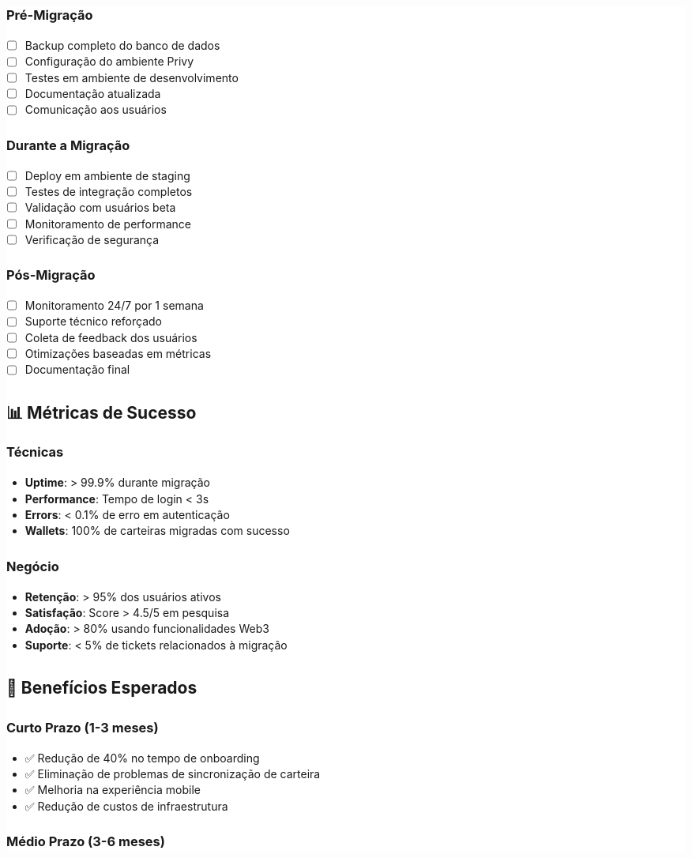 ### **Pré-Migração**

- [ ] Backup completo do banco de dados
- [ ] Configuração do ambiente Privy
- [ ] Testes em ambiente de desenvolvimento
- [ ] Documentação atualizada
- [ ] Comunicação aos usuários

### **Durante a Migração**

- [ ] Deploy em ambiente de staging
- [ ] Testes de integração completos
- [ ] Validação com usuários beta
- [ ] Monitoramento de performance
- [ ] Verificação de segurança

### **Pós-Migração**

- [ ] Monitoramento 24/7 por 1 semana
- [ ] Suporte técnico reforçado
- [ ] Coleta de feedback dos usuários
- [ ] Otimizações baseadas em métricas
- [ ] Documentação final

## 📊 Métricas de Sucesso

### **Técnicas**

- **Uptime**: > 99.9% durante migração
- **Performance**: Tempo de login < 3s
- **Errors**: < 0.1% de erro em autenticação
- **Wallets**: 100% de carteiras migradas com sucesso

### **Negócio**

- **Retenção**: > 95% dos usuários ativos
- **Satisfação**: Score > 4.5/5 em pesquisa
- **Adoção**: > 80% usando funcionalidades Web3
- **Suporte**: < 5% de tickets relacionados à migração

## 🎯 Benefícios Esperados

### **Curto Prazo (1-3 meses)**

- ✅ Redução de 40% no tempo de onboarding
- ✅ Eliminação de problemas de sincronização de carteira
- ✅ Melhoria na experiência mobile
- ✅ Redução de custos de infraestrutura

### **Médio Prazo (3-6 meses)**
